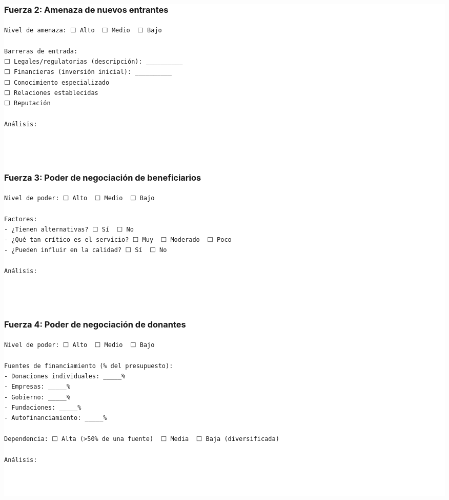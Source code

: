 ### Fuerza 2: Amenaza de nuevos entrantes

```
Nivel de amenaza: ⬜ Alto  ⬜ Medio  ⬜ Bajo

Barreras de entrada:
⬜ Legales/regulatorias (descripción): __________
⬜ Financieras (inversión inicial): __________
⬜ Conocimiento especializado
⬜ Relaciones establecidas
⬜ Reputación

Análisis:




```

### Fuerza 3: Poder de negociación de beneficiarios

```
Nivel de poder: ⬜ Alto  ⬜ Medio  ⬜ Bajo

Factores:
- ¿Tienen alternativas? ⬜ Sí  ⬜ No
- ¿Qué tan crítico es el servicio? ⬜ Muy  ⬜ Moderado  ⬜ Poco
- ¿Pueden influir en la calidad? ⬜ Sí  ⬜ No

Análisis:




```

### Fuerza 4: Poder de negociación de donantes

```
Nivel de poder: ⬜ Alto  ⬜ Medio  ⬜ Bajo

Fuentes de financiamiento (% del presupuesto):
- Donaciones individuales: _____%
- Empresas: _____%
- Gobierno: _____%
- Fundaciones: _____%
- Autofinanciamiento: _____%

Dependencia: ⬜ Alta (>50% de una fuente)  ⬜ Media  ⬜ Baja (diversificada)

Análisis:




```
